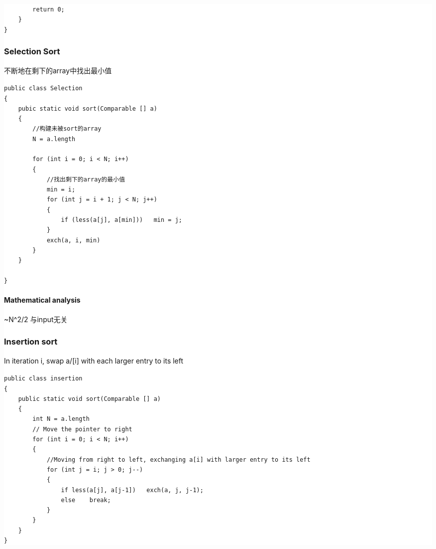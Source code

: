             return 0;
        }
    }

### Selection Sort

不断地在剩下的array中找出最小值

    public class Selection
    {
        pubic static void sort(Comparable [] a)
        {
        	//构建未被sort的array
            N = a.length
            
            for (int i = 0; i < N; i++)
            {
                //找出剩下的array的最小值
                min = i;
                for (int j = i + 1; j < N; j++)
                {
                    if (less(a[j], a[min]))   min = j;
                }
                exch(a, i, min)
            }
        }
        
    }

#### Mathematical analysis

~N^2/2
与input无关

### Insertion sort

In iteration i, swap a/[i] with each larger entry to its left

    public class insertion
    {
        public static void sort(Comparable [] a)
        {
            int N = a.length
            // Move the pointer to right
            for (int i = 0; i < N; i++)
            {
                //Moving from right to left, exchanging a[i] with larger entry to its left
                for (int j = i; j > 0; j--)
                {
                    if less(a[j], a[j-1])   exch(a, j, j-1);
                    else    break;
                }
            }
        }
    }
